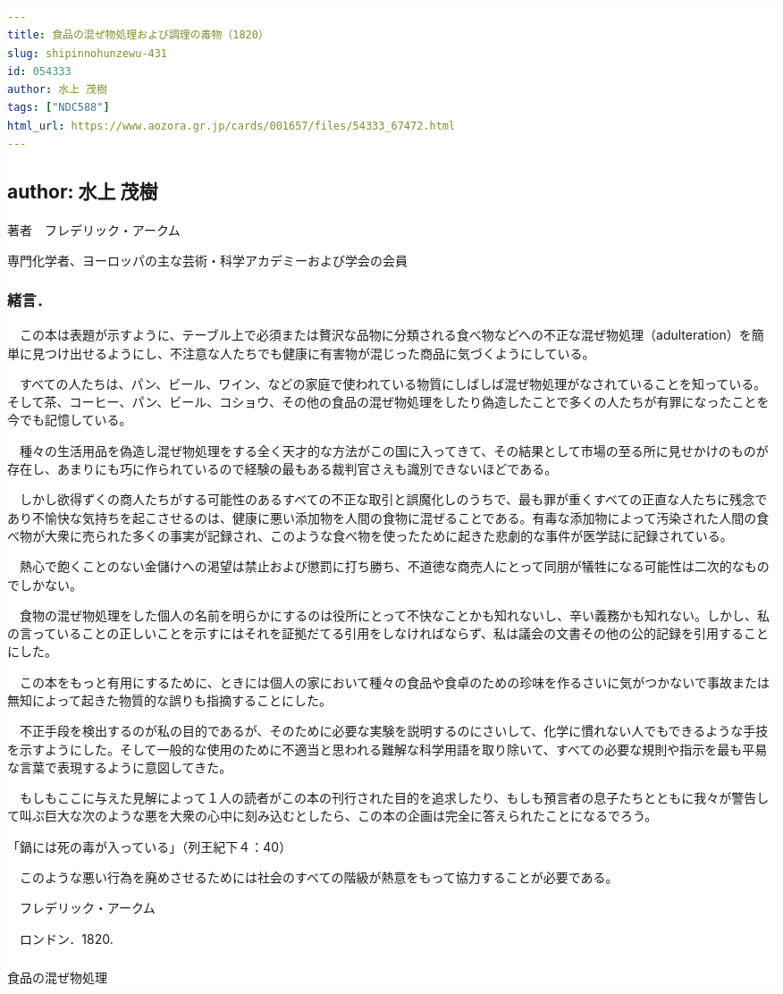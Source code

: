 ```yaml
---
title: 食品の混ぜ物処理および調理の毒物（1820）
slug: shipinnohunzewu-431
id: 054333
author: 水上 茂樹
tags: ["NDC588"]
html_url: https://www.aozora.gr.jp/cards/001657/files/54333_67472.html
---
```


## author: 水上 茂樹

著者　フレデリック・アークム

専門化学者、ヨーロッパの主な芸術・科学アカデミーおよび学会の会員



### 緒言．

　この本は表題が示すように、テーブル上で必須または贅沢な品物に分類される食べ物などへの不正な混ぜ物処理（adulteration）を簡単に見つけ出せるようにし、不注意な人たちでも健康に有害物が混じった商品に気づくようにしている。

　すべての人たちは、パン、ビール、ワイン、などの家庭で使われている物質にしばしば混ぜ物処理がなされていることを知っている。そして茶、コーヒー、パン、ビール、コショウ、その他の食品の混ぜ物処理をしたり偽造したことで多くの人たちが有罪になったことを今でも記憶している。

　種々の生活用品を偽造し混ぜ物処理をする全く天才的な方法がこの国に入ってきて、その結果として市場の至る所に見せかけのものが存在し、あまりにも巧に作られているので経験の最もある裁判官さえも識別できないほどである。

　しかし欲得ずくの商人たちがする可能性のあるすべての不正な取引と誤魔化しのうちで、最も罪が重くすべての正直な人たちに残念であり不愉快な気持ちを起こさせるのは、健康に悪い添加物を人間の食物に混ぜることである。有毒な添加物によって汚染された人間の食べ物が大衆に売られた多くの事実が記録され、このような食べ物を使ったために起きた悲劇的な事件が医学誌に記録されている。

　熱心で飽くことのない金儲けへの渇望は禁止および懲罰に打ち勝ち、不道徳な商売人にとって同朋が犠牲になる可能性は二次的なものでしかない。

　食物の混ぜ物処理をした個人の名前を明らかにするのは役所にとって不快なことかも知れないし、辛い義務かも知れない。しかし、私の言っていることの正しいことを示すにはそれを証拠だてる引用をしなければならず、私は議会の文書その他の公的記録を引用することにした。

　この本をもっと有用にするために、ときには個人の家において種々の食品や食卓のための珍味を作るさいに気がつかないで事故または無知によって起きた物質的な誤りも指摘することにした。

　不正手段を検出するのが私の目的であるが、そのために必要な実験を説明するのにさいして、化学に慣れない人でもできるような手技を示すようにした。そして一般的な使用のために不適当と思われる難解な科学用語を取り除いて、すべての必要な規則や指示を最も平易な言葉で表現するように意図してきた。

　もしもここに与えた見解によって１人の読者がこの本の刊行された目的を追求したり、もしも預言者の息子たちとともに我々が警告して叫ぶ巨大な次のような悪を大衆の心中に刻み込むとしたら、この本の企画は完全に答えられたことになるでろう。

「鍋には死の毒が入っている」（列王紀下４：40）

　このような悪い行為を廃めさせるためには社会のすべての階級が熱意をもって協力することが必要である。

　フレデリック・アークム

　ロンドン．1820.



### 
食品の混ぜ物処理
